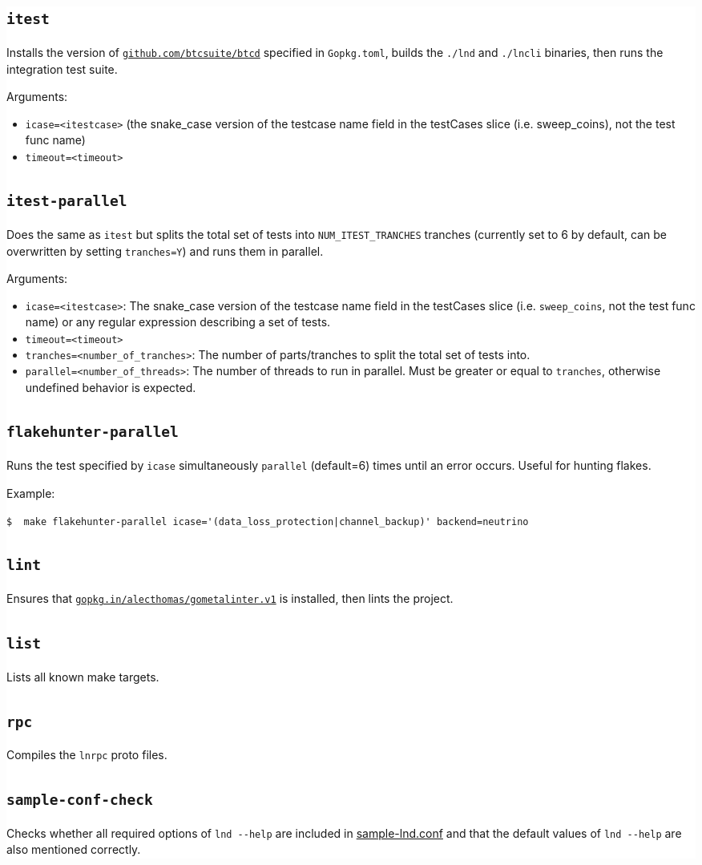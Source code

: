 `itest`
-------
Installs the version of [`github.com/btcsuite/btcd`][btcd] specified in
`Gopkg.toml`, builds the `./lnd` and `./lncli` binaries, then runs the
integration test suite.

Arguments:
- `icase=<itestcase>` (the snake_case version of the testcase name field in the testCases slice (i.e. sweep_coins), not the test func name)
- `timeout=<timeout>`

`itest-parallel`
------
Does the same as `itest` but splits the total set of tests into
`NUM_ITEST_TRANCHES` tranches (currently set to 6 by default, can be overwritten
by setting `tranches=Y`) and runs them in parallel.

Arguments:
- `icase=<itestcase>`: The snake_case version of the testcase name field in the
  testCases slice (i.e. `sweep_coins`, not the test func name) or any regular
  expression describing a set of tests.
- `timeout=<timeout>`
- `tranches=<number_of_tranches>`: The number of parts/tranches to split the
  total set of tests into.
- `parallel=<number_of_threads>`: The number of threads to run in parallel. Must
  be greater or equal to `tranches`, otherwise undefined behavior is expected.

`flakehunter-parallel`
------
Runs the test specified by `icase` simultaneously `parallel` (default=6) times
until an error occurs. Useful for hunting flakes.

Example:
```shell
$  make flakehunter-parallel icase='(data_loss_protection|channel_backup)' backend=neutrino
```

`lint`
------
Ensures that [`gopkg.in/alecthomas/gometalinter.v1`][gometalinter] is
installed, then lints the project.

`list`
------
Lists all known make targets.

`rpc`
-----
Compiles the `lnrpc` proto files.

`sample-conf-check`
-------------------
Checks whether all required options of `lnd --help` are included in [sample-lnd.conf](github.com/lightningnetwork/lnd/blob/master/sample-lnd.conf) and that the default values of `lnd --help` are also mentioned correctly.


[btcd]: https://github.com/btcsuite/btcd (github.com/btcsuite/btcd")
[gometalinter]: https://gopkg.in/alecthomas/gometalinter.v1 (gopkg.in/alecthomas/gometalinter.v1)